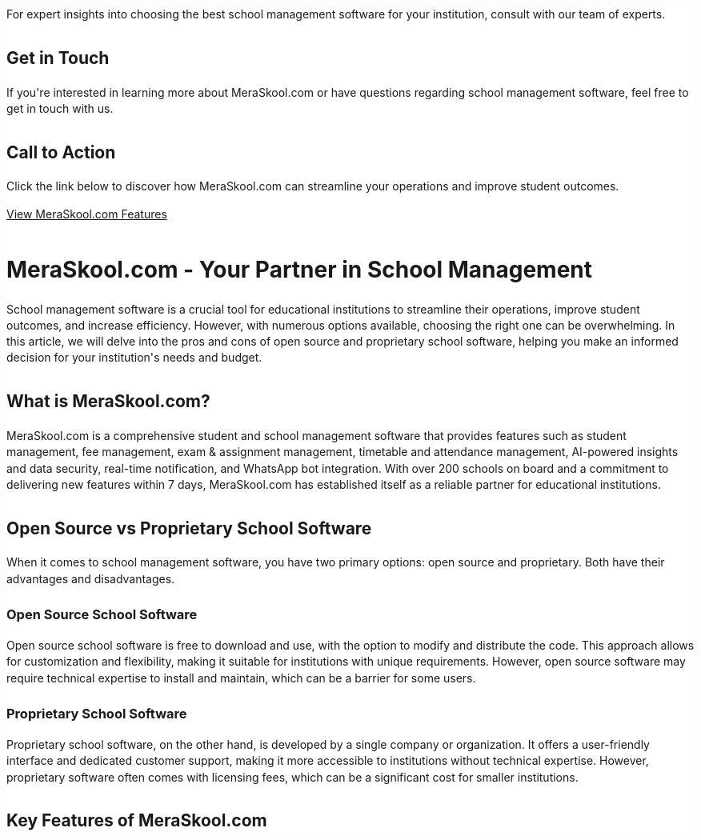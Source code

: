 For expert insights into choosing the best school management software for your institution, consult with our team of experts.

## Get in Touch

If you're interested in learning more about MeraSkool.com or have questions regarding school management software, feel free to get in touch with us.

## Call to Action

Click the link below to discover how MeraSkool.com can streamline your operations and improve student outcomes.

[View MeraSkool.com Features](https://www.meraskool.com)

# MeraSkool.com - Your Partner in School Management

School management software is a crucial tool for educational institutions to streamline their operations, improve student outcomes, and increase efficiency. However, with numerous options available, choosing the right one can be overwhelming. In this article, we will delve into the pros and cons of open source and proprietary school software, helping you make an informed decision for your institution's needs and budget.

## What is MeraSkool.com?

MeraSkool.com is a comprehensive student and school management software that provides features such as student management, fee management, exam & assignment management, timetable and attendance management, AI-powered insights and data security, real-time notification, and WhatsApp bot integration. With over 200 schools on board and a commitment to delivering new features within 7 days, MeraSkool.com has established itself as a reliable partner for educational institutions.

## Open Source vs Proprietary School Software

When it comes to school management software, you have two primary options: open source and proprietary. Both have their advantages and disadvantages.

### **Open Source School Software**

Open source school software is free to download and use, with the option to modify and distribute the code. This approach allows for customization and flexibility, making it suitable for institutions with unique requirements. However, open source software may require technical expertise to install and maintain, which can be a barrier for some users.

### **Proprietary School Software**

Proprietary school software, on the other hand, is developed by a single company or organization. It offers a user-friendly interface and dedicated customer support, making it more accessible to institutions without technical expertise. However, proprietary software often comes with licensing fees, which can be a significant cost for smaller institutions.

## Key Features of MeraSkool.com

